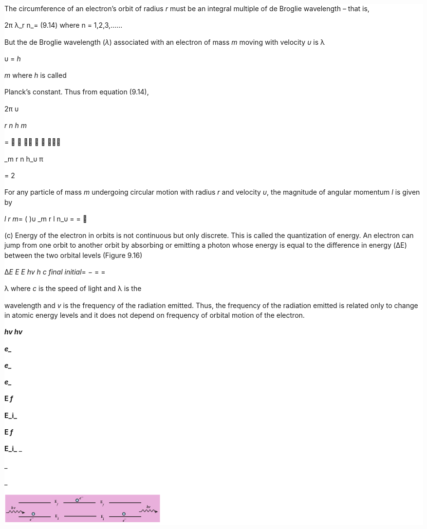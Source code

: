 The circumference of an electron’s orbit of radius _r_ must be an integral multiple of de Broglie wavelength – that is,

2π λ_r n_\= (9.14) where n = 1,2,3,......

But the de Broglie wavelength (_λ_) associated with an electron of mass _m_ moving with velocity _υ_ is λ

υ = _h_

_m_ where _h_ is called

Planck’s constant. Thus from equation (9.14),

2π υ

_r n h m_

\=      

_m r n h_υ π

\= 2

For any particle of mass _m_ undergoing circular motion with radius _r_ and velocity _υ_, the magnitude of angular momentum _l_ is given by

_l r m_\= ( )υ _m r l n_υ = = 

(c) Energy of the electron in orbits is not continuous but only discrete. This is called the quantization of energy. An electron can jump from one orbit to another orbit by absorbing or emitting a photon whose energy is equal to the difference in energy (ΔE) between the two orbital levels (Figure 9.16)

∆_E E E hv h c final initial_\= − = =

λ where _c_ is the speed of light and λ is the

wavelength and _v_ is the frequency of the radiation emitted. Thus, the frequency of the radiation emitted is related only to change in atomic energy levels and it does not depend on frequency of orbital motion of the electron.

**_hv hv_**

**_e\__**

**_e\__**

**_e\__**

**E _f_**

**E_i_**

**E _f_**

**E_i_** \_

\_

\_

![Absorption and emission of radiation](9.16.png "")
